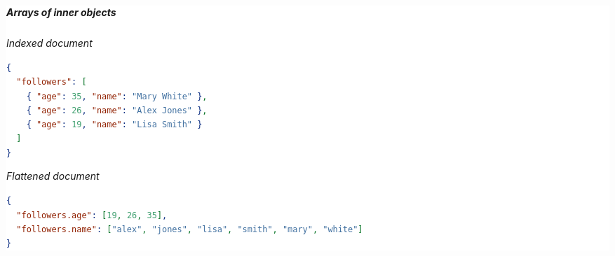 ##### Arrays of inner objects
_Indexed document_

```json
{
  "followers": [
    { "age": 35, "name": "Mary White" },
    { "age": 26, "name": "Alex Jones" },
    { "age": 19, "name": "Lisa Smith" }
  ]
}
```

_Flattened document_
```json
{
  "followers.age": [19, 26, 35],
  "followers.name": ["alex", "jones", "lisa", "smith", "mary", "white"]
}

```